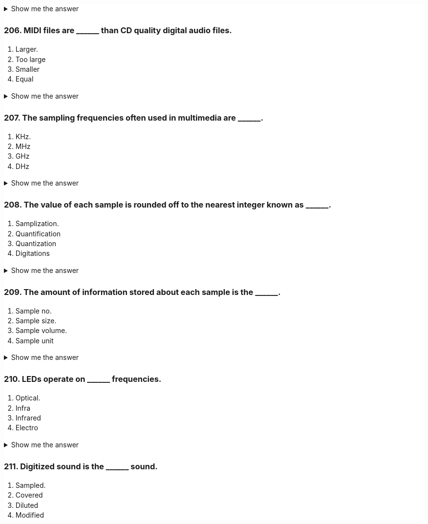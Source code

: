 <details><summary>Show me the answer</summary></details>

### 206. MIDI files are \_\_\_\_\_\_ than CD quality digital audio files.

1. Larger.
2. Too large
3. Smaller
4. Equal

<details><summary>Show me the answer</summary></details>

### 207. The sampling frequencies often used in multimedia are \_\_\_\_\_\_.

1. KHz.
2. MHz
3. GHz
4. DHz

<details><summary>Show me the answer</summary></details>

### 208. The value of each sample is rounded off to the nearest integer known as \_\_\_\_\_\_.

1. Samplization.
2. Quantification
3. Quantization
4. Digitations

<details><summary>Show me the answer</summary></details>

### 209. The amount of information stored about each sample is the \_\_\_\_\_\_.

1. Sample no.
2. Sample size.
3. Sample volume.
4. Sample unit

<details><summary>Show me the answer</summary></details>

### 210. LEDs operate on \_\_\_\_\_\_ frequencies.

1. Optical.
2. Infra
3. Infrared
4. Electro

<details><summary>Show me the answer</summary></details>

### 211. Digitized sound is the \_\_\_\_\_\_ sound.

1. Sampled.
2. Covered
3. Diluted
4. Modified
